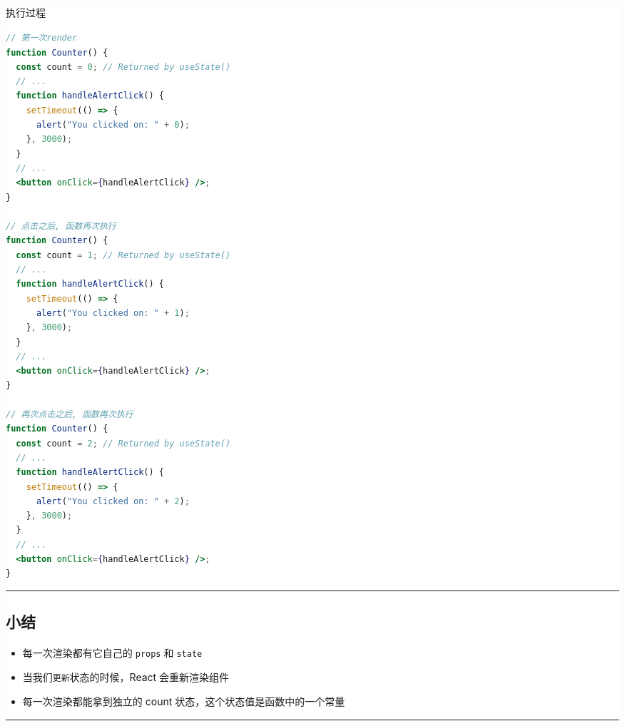 
执行过程

```jsx
// 第一次render
function Counter() {
  const count = 0; // Returned by useState()
  // ...
  function handleAlertClick() {
    setTimeout(() => {
      alert("You clicked on: " + 0);
    }, 3000);
  }
  // ...
  <button onClick={handleAlertClick} />;
}

// 点击之后, 函数再次执行
function Counter() {
  const count = 1; // Returned by useState()
  // ...
  function handleAlertClick() {
    setTimeout(() => {
      alert("You clicked on: " + 1);
    }, 3000);
  }
  // ...
  <button onClick={handleAlertClick} />;
}

// 再次点击之后, 函数再次执行
function Counter() {
  const count = 2; // Returned by useState()
  // ...
  function handleAlertClick() {
    setTimeout(() => {
      alert("You clicked on: " + 2);
    }, 3000);
  }
  // ...
  <button onClick={handleAlertClick} />;
}
```

---

## 小结

- 每一次渲染都有它自己的 `props` 和 `state`

- 当我们`更新`状态的时候，React 会重新渲染组件

- 每一次渲染都能拿到独立的 count 状态，这个状态值是函数中的一个常量

---